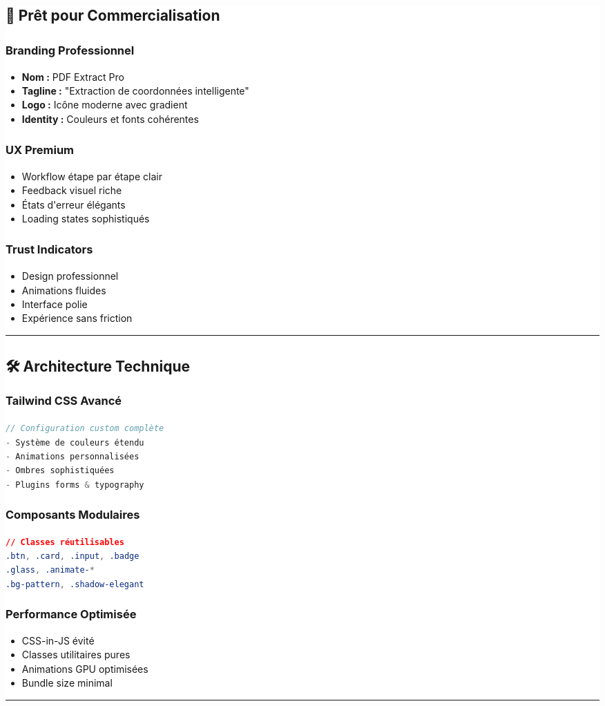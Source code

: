 
## 🎯 **Prêt pour Commercialisation**

### **Branding Professionnel**
- **Nom :** PDF Extract Pro
- **Tagline :** "Extraction de coordonnées intelligente"
- **Logo :** Icône moderne avec gradient
- **Identity :** Couleurs et fonts cohérentes

### **UX Premium**
- Workflow étape par étape clair
- Feedback visuel riche
- États d'erreur élégants
- Loading states sophistiqués

### **Trust Indicators**
- Design professionnel
- Animations fluides
- Interface polie
- Expérience sans friction

---

## 🛠️ **Architecture Technique**

### **Tailwind CSS Avancé**
```javascript
// Configuration custom complète
- Système de couleurs étendu
- Animations personnalisées
- Ombres sophistiquées
- Plugins forms & typography
```

### **Composants Modulaires**
```css
// Classes réutilisables
.btn, .card, .input, .badge
.glass, .animate-*
.bg-pattern, .shadow-elegant
```

### **Performance Optimisée**
- CSS-in-JS évité
- Classes utilitaires pures
- Animations GPU optimisées
- Bundle size minimal

---
